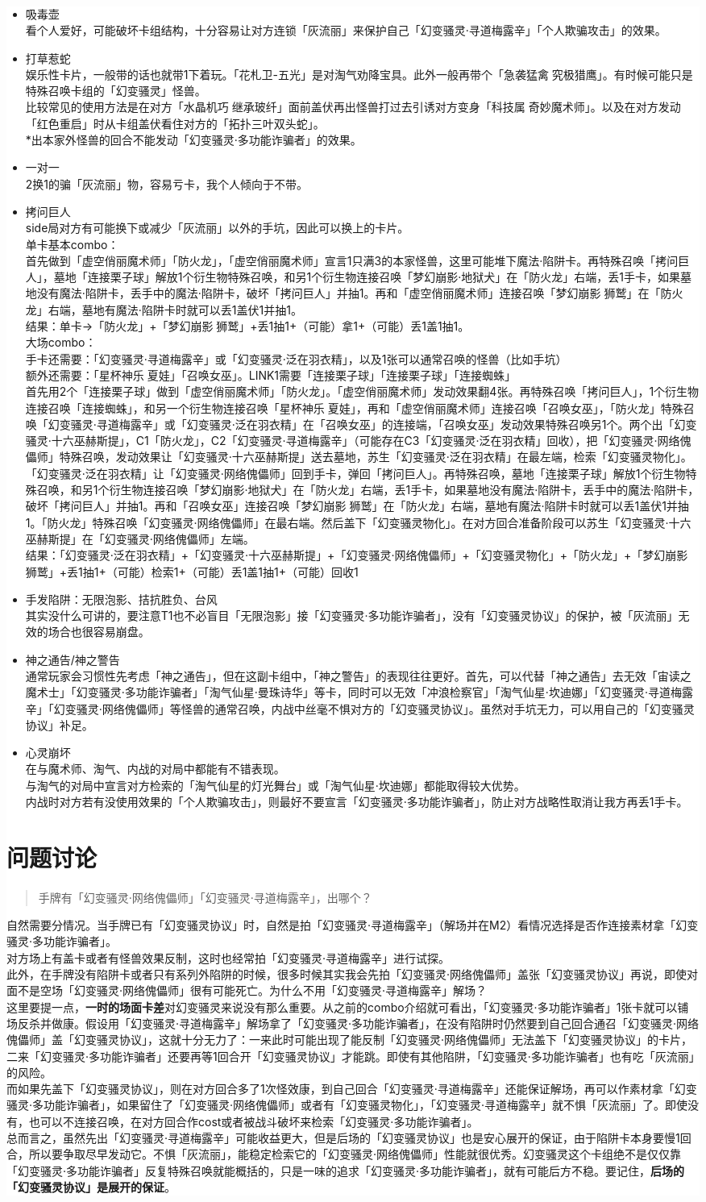 - 吸毒壶    
看个人爱好，可能破坏卡组结构，十分容易让对方连锁「灰流丽」来保护自己「幻变骚灵·寻道梅露辛」「个人欺骗攻击」的效果。    

- 打草惹蛇    
娱乐性卡片，一般带的话也就带1下着玩。「花札卫-五光」是对淘气劝降宝具。此外一般再带个「急袭猛禽 究极猎鹰」。有时候可能只是特殊召唤卡组的「幻变骚灵」怪兽。    
比较常见的使用方法是在对方「水晶机巧 继承玻纤」面前盖伏再出怪兽打过去引诱对方变身「科技属 奇妙魔术师」。以及在对方发动「红色重启」时从卡组盖伏看住对方的「拓扑三叶双头蛇」。    
*出本家外怪兽的回合不能发动「幻变骚灵·多功能诈骗者」的效果。    

- 一对一    
2换1的骗「灰流丽」物，容易亏卡，我个人倾向于不带。    

- 拷问巨人    
side局对方有可能换下或减少「灰流丽」以外的手坑，因此可以换上的卡片。    
单卡基本combo：    
首先做到「虚空俏丽魔术师」「防火龙」，「虚空俏丽魔术师」宣言1只满3的本家怪兽，这里可能堆下魔法·陷阱卡。再特殊召唤「拷问巨人」，墓地「连接栗子球」解放1个衍生物特殊召唤，和另1个衍生物连接召唤「梦幻崩影·地狱犬」在「防火龙」右端，丢1手卡，如果墓地没有魔法·陷阱卡，丢手中的魔法·陷阱卡，破坏「拷问巨人」并抽1。再和「虚空俏丽魔术师」连接召唤「梦幻崩影 狮鹫」在「防火龙」右端，墓地有魔法·陷阱卡时就可以丢1盖伏1并抽1。    
结果：单卡→「防火龙」+「梦幻崩影 狮鹫」+丢1抽1+（可能）拿1+（可能）丢1盖1抽1。    
大场combo：    
手卡还需要：「幻变骚灵·寻道梅露辛」或「幻变骚灵·泛在羽衣精」，以及1张可以通常召唤的怪兽（比如手坑）    
额外还需要：「星杯神乐 夏娃」「召唤女巫」。LINK1需要「连接栗子球」「连接栗子球」「连接蜘蛛」    
首先用2个「连接栗子球」做到「虚空俏丽魔术师」「防火龙」。「虚空俏丽魔术师」发动效果翻4张。再特殊召唤「拷问巨人」，1个衍生物连接召唤「连接蜘蛛」，和另一个衍生物连接召唤「星杯神乐 夏娃」，再和「虚空俏丽魔术师」连接召唤「召唤女巫」，「防火龙」特殊召唤「幻变骚灵·寻道梅露辛」或「幻变骚灵·泛在羽衣精」在「召唤女巫」的连接端，「召唤女巫」发动效果特殊召唤另1个。两个出「幻变骚灵·十六巫赫斯提」，C1「防火龙」，C2「幻变骚灵·寻道梅露辛」（可能存在C3「幻变骚灵·泛在羽衣精」回收），把「幻变骚灵·网络傀儡师」特殊召唤，发动效果让「幻变骚灵·十六巫赫斯提」送去墓地，苏生「幻变骚灵·泛在羽衣精」在最左端，检索「幻变骚灵物化」。    
「幻变骚灵·泛在羽衣精」让「幻变骚灵·网络傀儡师」回到手卡，弹回「拷问巨人」。再特殊召唤，墓地「连接栗子球」解放1个衍生物特殊召唤，和另1个衍生物连接召唤「梦幻崩影·地狱犬」在「防火龙」右端，丢1手卡，如果墓地没有魔法·陷阱卡，丢手中的魔法·陷阱卡，破坏「拷问巨人」并抽1。再和「召唤女巫」连接召唤「梦幻崩影 狮鹫」在「防火龙」右端，墓地有魔法·陷阱卡时就可以丢1盖伏1并抽1。「防火龙」特殊召唤「幻变骚灵·网络傀儡师」在最右端。然后盖下「幻变骚灵物化」。在对方回合准备阶段可以苏生「幻变骚灵·十六巫赫斯提」在「幻变骚灵·网络傀儡师」左端。    
结果：「幻变骚灵·泛在羽衣精」+「幻变骚灵·十六巫赫斯提」+「幻变骚灵·网络傀儡师」+「幻变骚灵物化」+「防火龙」+「梦幻崩影 狮鹫」+丢1抽1+（可能）检索1+（可能）丢1盖1抽1+（可能）回收1    

- 手发陷阱：无限泡影、拮抗胜负、台风    
其实没什么可讲的，要注意T1也不必盲目「无限泡影」接「幻变骚灵·多功能诈骗者」，没有「幻变骚灵协议」的保护，被「灰流丽」无效的场合也很容易崩盘。    

- 神之通告/神之警告    
通常玩家会习惯性先考虑「神之通告」，但在这副卡组中，「神之警告」的表现往往更好。首先，可以代替「神之通告」去无效「宙读之魔术士」「幻变骚灵·多功能诈骗者」「淘气仙星·曼珠诗华」等卡，同时可以无效「冲浪检察官」「淘气仙星·坎迪娜」「幻变骚灵·寻道梅露辛」「幻变骚灵·网络傀儡师」等怪兽的通常召唤，内战中丝毫不惧对方的「幻变骚灵协议」。虽然对手坑无力，可以用自己的「幻变骚灵协议」补足。    

- 心灵崩坏    
在与魔术师、淘气、内战的对局中都能有不错表现。    
与淘气的对局中宣言对方检索的「淘气仙星的灯光舞台」或「淘气仙星·坎迪娜」都能取得较大优势。    
内战时对方若有没使用效果的「个人欺骗攻击」，则最好不要宣言「幻变骚灵·多功能诈骗者」，防止对方战略性取消让我方再丢1手卡。    

# 问题讨论

> 手牌有「幻变骚灵·网络傀儡师」「幻变骚灵·寻道梅露辛」，出哪个？

自然需要分情况。当手牌已有「幻变骚灵协议」时，自然是拍「幻变骚灵·寻道梅露辛」（解场并在M2）看情况选择是否作连接素材拿「幻变骚灵·多功能诈骗者」。    
对方场上有盖卡或者有怪兽效果反制，这时也经常拍「幻变骚灵·寻道梅露辛」进行试探。    
此外，在手牌没有陷阱卡或者只有系列外陷阱的时候，很多时候其实我会先拍「幻变骚灵·网络傀儡师」盖张「幻变骚灵协议」再说，即使对面不是空场「幻变骚灵·网络傀儡师」很有可能死亡。为什么不用「幻变骚灵·寻道梅露辛」解场？    
这里要提一点，**一时的场面卡差**对幻变骚灵来说没有那么重要。从之前的combo介绍就可看出，「幻变骚灵·多功能诈骗者」1张卡就可以铺场反杀并做康。假设用「幻变骚灵·寻道梅露辛」解场拿了「幻变骚灵·多功能诈骗者」，在没有陷阱时仍然要到自己回合通召「幻变骚灵·网络傀儡师」盖「幻变骚灵协议」，这就十分无力了：一来此时可能出现了能反制「幻变骚灵·网络傀儡师」无法盖下「幻变骚灵协议」的卡片，二来「幻变骚灵·多功能诈骗者」还要再等1回合开「幻变骚灵协议」才能跳。即使有其他陷阱，「幻变骚灵·多功能诈骗者」也有吃「灰流丽」的风险。    
而如果先盖下「幻变骚灵协议」，则在对方回合多了1次怪效康，到自己回合「幻变骚灵·寻道梅露辛」还能保证解场，再可以作素材拿「幻变骚灵·多功能诈骗者」，如果留住了「幻变骚灵·网络傀儡师」或者有「幻变骚灵物化」，「幻变骚灵·寻道梅露辛」就不惧「灰流丽」了。即使没有，也可以不连接召唤，在对方回合作cost或者被战斗破坏来检索「幻变骚灵·多功能诈骗者」。    
总而言之，虽然先出「幻变骚灵·寻道梅露辛」可能收益更大，但是后场的「幻变骚灵协议」也是安心展开的保证，由于陷阱卡本身要慢1回合，所以要争取尽早发动它。不惧「灰流丽」，能稳定检索它的「幻变骚灵·网络傀儡师」性能就很优秀。幻变骚灵这个卡组绝不是仅仅靠「幻变骚灵·多功能诈骗者」反复特殊召唤就能概括的，只是一味的追求「幻变骚灵·多功能诈骗者」，就有可能后方不稳。要记住，**后场的「幻变骚灵协议」是展开的保证**。    
